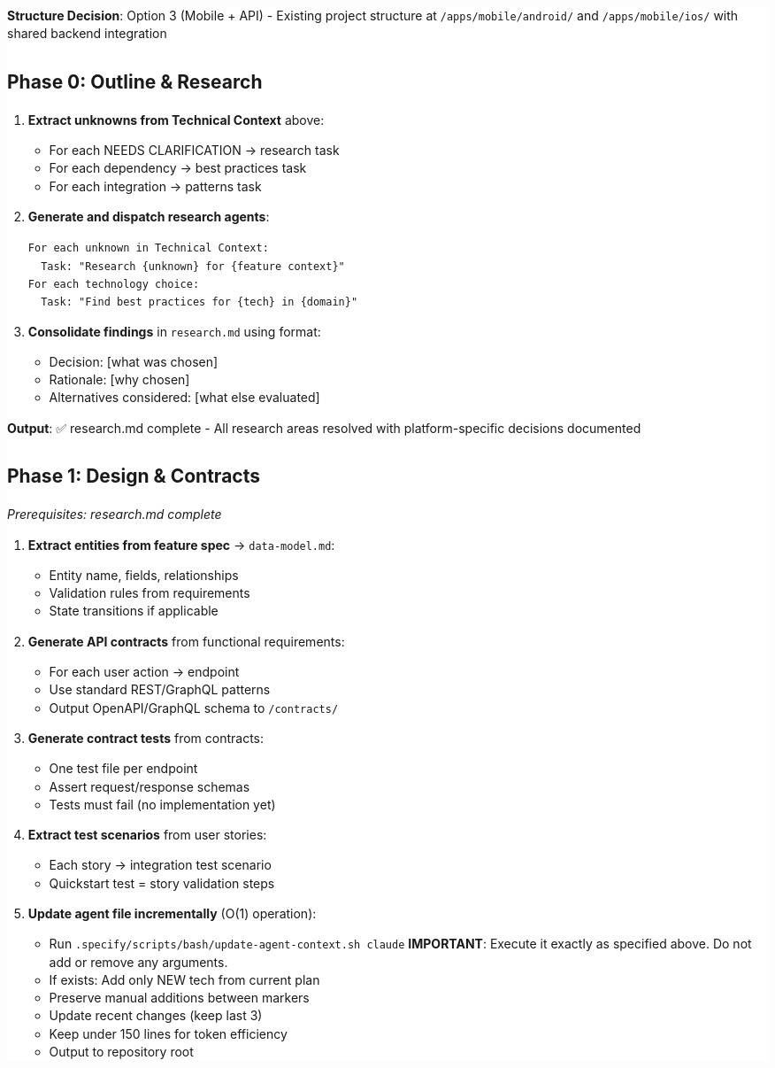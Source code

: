 **Structure Decision**: Option 3 (Mobile + API) - Existing project structure at `/apps/mobile/android/` and `/apps/mobile/ios/` with shared backend integration

## Phase 0: Outline & Research
1. **Extract unknowns from Technical Context** above:
   - For each NEEDS CLARIFICATION → research task
   - For each dependency → best practices task
   - For each integration → patterns task

2. **Generate and dispatch research agents**:
   ```
   For each unknown in Technical Context:
     Task: "Research {unknown} for {feature context}"
   For each technology choice:
     Task: "Find best practices for {tech} in {domain}"
   ```

3. **Consolidate findings** in `research.md` using format:
   - Decision: [what was chosen]
   - Rationale: [why chosen]
   - Alternatives considered: [what else evaluated]

**Output**: ✅ research.md complete - All research areas resolved with platform-specific decisions documented

## Phase 1: Design & Contracts
*Prerequisites: research.md complete*

1. **Extract entities from feature spec** → `data-model.md`:
   - Entity name, fields, relationships
   - Validation rules from requirements
   - State transitions if applicable

2. **Generate API contracts** from functional requirements:
   - For each user action → endpoint
   - Use standard REST/GraphQL patterns
   - Output OpenAPI/GraphQL schema to `/contracts/`

3. **Generate contract tests** from contracts:
   - One test file per endpoint
   - Assert request/response schemas
   - Tests must fail (no implementation yet)

4. **Extract test scenarios** from user stories:
   - Each story → integration test scenario
   - Quickstart test = story validation steps

5. **Update agent file incrementally** (O(1) operation):
   - Run `.specify/scripts/bash/update-agent-context.sh claude`
     **IMPORTANT**: Execute it exactly as specified above. Do not add or remove any arguments.
   - If exists: Add only NEW tech from current plan
   - Preserve manual additions between markers
   - Update recent changes (keep last 3)
   - Keep under 150 lines for token efficiency
   - Output to repository root
